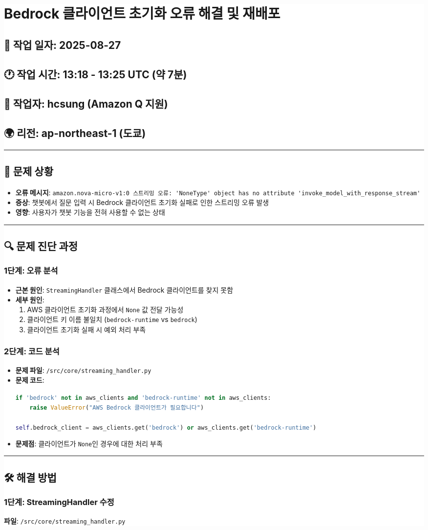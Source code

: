 # Bedrock 클라이언트 초기화 오류 해결 및 재배포

## 📅 작업 일자: 2025-08-27
## 🕐 작업 시간: 13:18 - 13:25 UTC (약 7분)
## 👤 작업자: hcsung (Amazon Q 지원)
## 🌍 리전: ap-northeast-1 (도쿄)

---

## 🎯 문제 상황
- **오류 메시지**: `amazon.nova-micro-v1:0 스트리밍 오류: 'NoneType' object has no attribute 'invoke_model_with_response_stream'`
- **증상**: 챗봇에서 질문 입력 시 Bedrock 클라이언트 초기화 실패로 인한 스트리밍 오류 발생
- **영향**: 사용자가 챗봇 기능을 전혀 사용할 수 없는 상태

---

## 🔍 문제 진단 과정

### 1단계: 오류 분석
- **근본 원인**: `StreamingHandler` 클래스에서 Bedrock 클라이언트를 찾지 못함
- **세부 원인**: 
  1. AWS 클라이언트 초기화 과정에서 `None` 값 전달 가능성
  2. 클라이언트 키 이름 불일치 (`bedrock-runtime` vs `bedrock`)
  3. 클라이언트 초기화 실패 시 예외 처리 부족

### 2단계: 코드 분석
- **문제 파일**: `/src/core/streaming_handler.py`
- **문제 코드**: 
  ```python
  if 'bedrock' not in aws_clients and 'bedrock-runtime' not in aws_clients:
      raise ValueError("AWS Bedrock 클라이언트가 필요합니다")
  
  self.bedrock_client = aws_clients.get('bedrock') or aws_clients.get('bedrock-runtime')
  ```
- **문제점**: 클라이언트가 `None`인 경우에 대한 처리 부족

---

## 🛠️ 해결 방법

### 1단계: StreamingHandler 수정
**파일**: `/src/core/streaming_handler.py`
